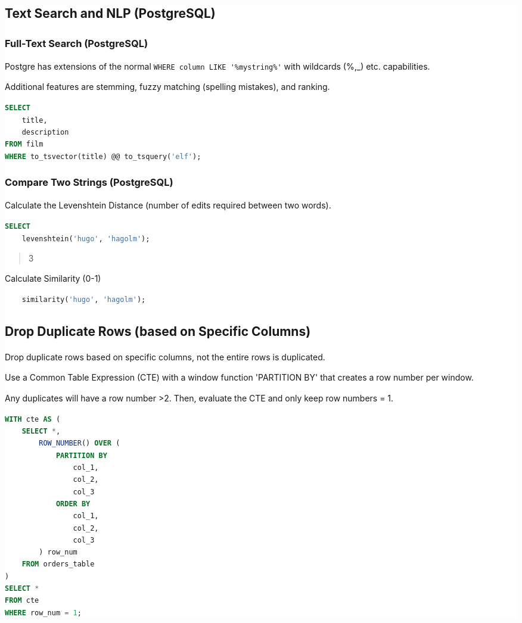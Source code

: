 
## Text Search and NLP (PostgreSQL)

### Full-Text Search (PostgreSQL)

Postgre has extensions of the normal `WHERE column LIKE '%mystring%'` with wildcards (%,_) etc. capabilities.

Additional features are stemming, fuzzy matching (spelling mistakes), and ranking.

~~~sql
SELECT
	title,
	description
FROM film
WHERE to_tsvector(title) @@ to_tsquery('elf');
~~~

### Compare Two Strings (PostgreSQL)

Calculate the Levenshtein Distance (number of edits required between two words).
~~~sql
SELECT
	levenshtein('hugo', 'hagolm');
~~~
>3

Calculate Similarity (0-1)
~~~sql
	similarity('hugo', 'hagolm');
~~~

## Drop Duplicate Rows (based on Specific Columns)

Drop duplicate rows based on specific columns, not the entire rows is duplicated.

Use a Common Table Expression (CTE) with a window function 'PARTITION BY' that creates a row number per window.

Any duplicates will have a row number >2. Then, evaluate the CTE and only keep row numbers = 1.

~~~sql
WITH cte AS (
    SELECT *, 
        ROW_NUMBER() OVER (
            PARTITION BY 
                col_1, 
                col_2, 
                col_3
			ORDER BY 
                col_1, 
                col_2, 
                col_3
        ) row_num
    FROM orders_table
)
SELECT * 
FROM cte
WHERE row_num = 1;
~~~
